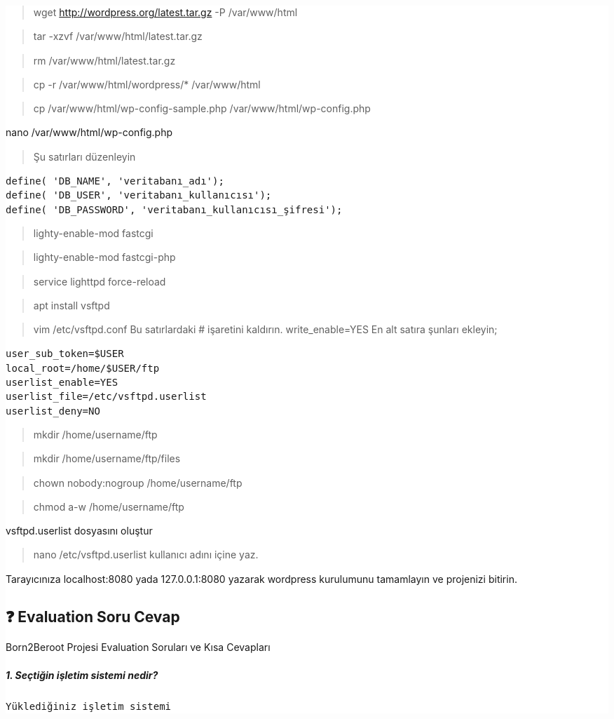 > wget http://wordpress.org/latest.tar.gz -P /var/www/html

> tar -xzvf /var/www/html/latest.tar.gz

> rm /var/www/html/latest.tar.gz

> cp -r /var/www/html/wordpress/* /var/www/html

> cp /var/www/html/wp-config-sample.php /var/www/html/wp-config.php

nano /var/www/html/wp-config.php
> Şu satırları düzenleyin
<pre>
define( 'DB_NAME', 'veritabanı_adı');
define( 'DB_USER', 'veritabanı_kullanıcısı');
define( 'DB_PASSWORD', 'veritabanı_kullanıcısı_şifresi');
</pre>

> lighty-enable-mod fastcgi

> lighty-enable-mod fastcgi-php

> service lighttpd force-reload

> apt install vsftpd

> vim /etc/vsftpd.conf
Bu satırlardaki # işaretini kaldırın.
> write_enable=YES
En alt satıra şunları ekleyin;
<pre>
user_sub_token=$USER
local_root=/home/$USER/ftp
userlist_enable=YES
userlist_file=/etc/vsftpd.userlist
userlist_deny=NO
</pre>

> mkdir /home/username/ftp

> mkdir /home/username/ftp/files

> chown nobody:nogroup /home/username/ftp

> chmod a-w /home/username/ftp

vsftpd.userlist dosyasını oluştur
> nano /etc/vsftpd.userlist
kullanıcı adını içine yaz.

Tarayıcınıza localhost:8080 yada 127.0.0.1:8080 yazarak wordpress kurulumunu tamamlayın ve projenizi bitirin.


## :question: Evaluation Soru Cevap

Born2Beroot Projesi Evaluation Soruları ve Kısa Cevapları

##### 1. Seçtiğin işletim sistemi nedir?
<pre>Yüklediğiniz işletim sistemi</pre>
